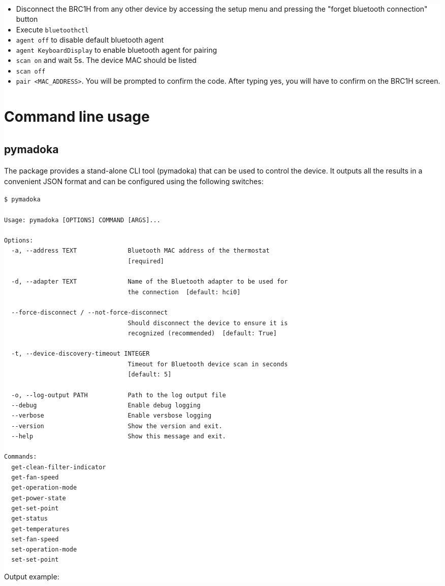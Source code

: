 * Disconnect the BRC1H from any other device by accessing the setup menu and pressing the "forget bluetooth connection" button
* Execute `bluetoothctl`
* `agent off` to disable default bluetooth agent
* `agent KeyboardDisplay` to enable bluetooth agent for pairing
* `scan on` and wait 5s. The device MAC should be listed 
* `scan off`
* `pair <MAC_ADDRESS>`. You will be prompted to confirm the code. After typing yes, you will have to confirm on the BRC1H screen.


# Command line usage

## pymadoka 

The package provides a stand-alone CLI tool (pymadoka) that can be used to control the device. It outputs all the results in a convenient JSON format and can be configured using the following switches:

```
$ pymadoka

Usage: pymadoka [OPTIONS] COMMAND [ARGS]...

Options:
  -a, --address TEXT              Bluetooth MAC address of the thermostat
                                  [required]

  -d, --adapter TEXT              Name of the Bluetooth adapter to be used for
                                  the connection  [default: hci0]

  --force-disconnect / --not-force-disconnect
                                  Should disconnect the device to ensure it is
                                  recognized (recommended)  [default: True]

  -t, --device-discovery-timeout INTEGER
                                  Timeout for Bluetooth device scan in seconds
                                  [default: 5]

  -o, --log-output PATH           Path to the log output file
  --debug                         Enable debug logging
  --verbose                       Enable versbose logging
  --version                       Show the version and exit.
  --help                          Show this message and exit.

Commands:
  get-clean-filter-indicator
  get-fan-speed
  get-operation-mode
  get-power-state
  get-set-point
  get-status
  get-temperatures
  set-fan-speed
  set-operation-mode
  set-set-point
```
Output example:
